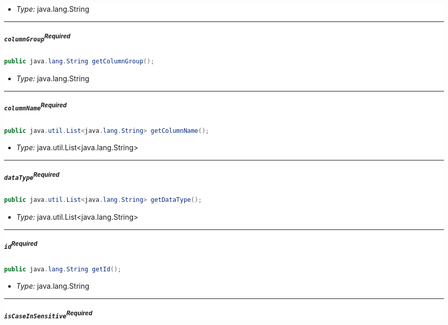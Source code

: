 - *Type:* java.lang.String

---

##### `columnGroup`<sup>Required</sup> <a name="columnGroup" id="rhizo-co-terraform-provider-oci.dataOciDataSafeSensitiveDataModelsSensitiveColumns.DataOciDataSafeSensitiveDataModelsSensitiveColumns.property.columnGroup"></a>

```java
public java.lang.String getColumnGroup();
```

- *Type:* java.lang.String

---

##### `columnName`<sup>Required</sup> <a name="columnName" id="rhizo-co-terraform-provider-oci.dataOciDataSafeSensitiveDataModelsSensitiveColumns.DataOciDataSafeSensitiveDataModelsSensitiveColumns.property.columnName"></a>

```java
public java.util.List<java.lang.String> getColumnName();
```

- *Type:* java.util.List<java.lang.String>

---

##### `dataType`<sup>Required</sup> <a name="dataType" id="rhizo-co-terraform-provider-oci.dataOciDataSafeSensitiveDataModelsSensitiveColumns.DataOciDataSafeSensitiveDataModelsSensitiveColumns.property.dataType"></a>

```java
public java.util.List<java.lang.String> getDataType();
```

- *Type:* java.util.List<java.lang.String>

---

##### `id`<sup>Required</sup> <a name="id" id="rhizo-co-terraform-provider-oci.dataOciDataSafeSensitiveDataModelsSensitiveColumns.DataOciDataSafeSensitiveDataModelsSensitiveColumns.property.id"></a>

```java
public java.lang.String getId();
```

- *Type:* java.lang.String

---

##### `isCaseInSensitive`<sup>Required</sup> <a name="isCaseInSensitive" id="rhizo-co-terraform-provider-oci.dataOciDataSafeSensitiveDataModelsSensitiveColumns.DataOciDataSafeSensitiveDataModelsSensitiveColumns.property.isCaseInSensitive"></a>
